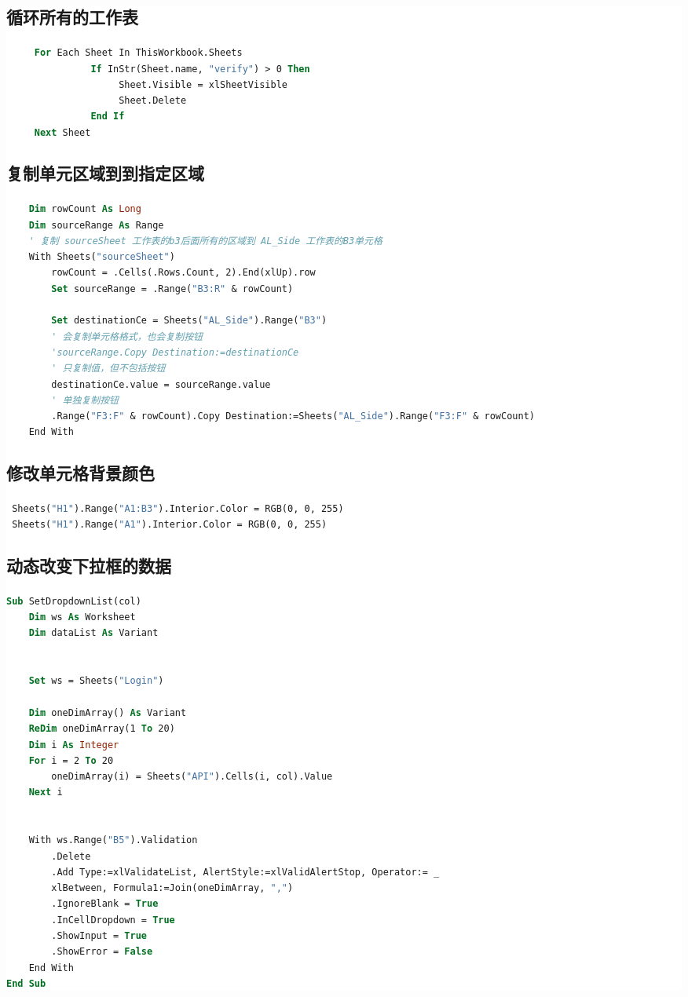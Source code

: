 ## 循环所有的工作表
``` vb
     For Each Sheet In ThisWorkbook.Sheets
               If InStr(Sheet.name, "verify") > 0 Then
                    Sheet.Visible = xlSheetVisible
                    Sheet.Delete
               End If
     Next Sheet
```

## 复制单元区域到到指定区域
``` vb
    Dim rowCount As Long
    Dim sourceRange As Range
    ' 复制 sourceSheet 工作表的b3后面所有的区域到 AL_Side 工作表的B3单元格
    With Sheets("sourceSheet")
        rowCount = .Cells(.Rows.Count, 2).End(xlUp).row
        Set sourceRange = .Range("B3:R" & rowCount)
        
        Set destinationCe = Sheets("AL_Side").Range("B3")
        ' 会复制单元格格式，也会复制按钮
        'sourceRange.Copy Destination:=destinationCe
        ' 只复制值，但不包括按钮
        destinationCe.value = sourceRange.value
        ' 单独复制按钮
        .Range("F3:F" & rowCount).Copy Destination:=Sheets("AL_Side").Range("F3:F" & rowCount)
    End With
```
## 修改单元格背景颜色
``` vb
 Sheets("H1").Range("A1:B3").Interior.Color = RGB(0, 0, 255) 
 Sheets("H1").Range("A1").Interior.Color = RGB(0, 0, 255) 
```
## 动态改变下拉框的数据
``` vb
Sub SetDropdownList(col)
    Dim ws As Worksheet
    Dim dataList As Variant
    
    
    Set ws = Sheets("Login")
    
    Dim oneDimArray() As Variant
    ReDim oneDimArray(1 To 20)
    Dim i As Integer
    For i = 2 To 20
        oneDimArray(i) = Sheets("API").Cells(i, col).Value
    Next i
    
   
    With ws.Range("B5").Validation
        .Delete
        .Add Type:=xlValidateList, AlertStyle:=xlValidAlertStop, Operator:= _
        xlBetween, Formula1:=Join(oneDimArray, ",")
        .IgnoreBlank = True
        .InCellDropdown = True
        .ShowInput = True
        .ShowError = False
    End With
End Sub
```